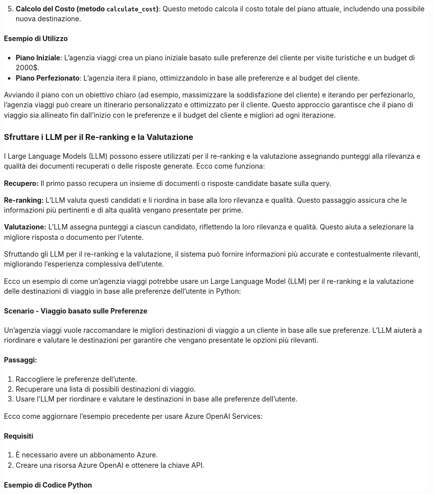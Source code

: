 5. **Calcolo del Costo (metodo `calculate_cost`)**: Questo metodo calcola il costo totale del piano attuale, includendo una possibile nuova destinazione.

#### Esempio di Utilizzo

- **Piano Iniziale**: L’agenzia viaggi crea un piano iniziale basato sulle preferenze del cliente per visite turistiche e un budget di 2000$.
- **Piano Perfezionato**: L’agenzia itera il piano, ottimizzandolo in base alle preferenze e al budget del cliente.

Avviando il piano con un obiettivo chiaro (ad esempio, massimizzare la soddisfazione del cliente) e iterando per perfezionarlo, l’agenzia viaggi può creare un itinerario personalizzato e ottimizzato per il cliente. Questo approccio garantisce che il piano di viaggio sia allineato fin dall’inizio con le preferenze e il budget del cliente e migliori ad ogni iterazione.

### Sfruttare i LLM per il Re-ranking e la Valutazione

I Large Language Models (LLM) possono essere utilizzati per il re-ranking e la valutazione assegnando punteggi alla rilevanza e qualità dei documenti recuperati o delle risposte generate. Ecco come funziona:

**Recupero:** Il primo passo recupera un insieme di documenti o risposte candidate basate sulla query.

**Re-ranking:** L’LLM valuta questi candidati e li riordina in base alla loro rilevanza e qualità. Questo passaggio assicura che le informazioni più pertinenti e di alta qualità vengano presentate per prime.

**Valutazione:** L’LLM assegna punteggi a ciascun candidato, riflettendo la loro rilevanza e qualità. Questo aiuta a selezionare la migliore risposta o documento per l’utente.

Sfruttando gli LLM per il re-ranking e la valutazione, il sistema può fornire informazioni più accurate e contestualmente rilevanti, migliorando l’esperienza complessiva dell’utente.

Ecco un esempio di come un’agenzia viaggi potrebbe usare un Large Language Model (LLM) per il re-ranking e la valutazione delle destinazioni di viaggio in base alle preferenze dell’utente in Python:

#### Scenario - Viaggio basato sulle Preferenze

Un’agenzia viaggi vuole raccomandare le migliori destinazioni di viaggio a un cliente in base alle sue preferenze. L’LLM aiuterà a riordinare e valutare le destinazioni per garantire che vengano presentate le opzioni più rilevanti.

#### Passaggi:

1. Raccogliere le preferenze dell’utente.
2. Recuperare una lista di possibili destinazioni di viaggio.
3. Usare l’LLM per riordinare e valutare le destinazioni in base alle preferenze dell’utente.

Ecco come aggiornare l’esempio precedente per usare Azure OpenAI Services:

#### Requisiti

1. È necessario avere un abbonamento Azure.
2. Creare una risorsa Azure OpenAI e ottenere la chiave API.

#### Esempio di Codice Python
